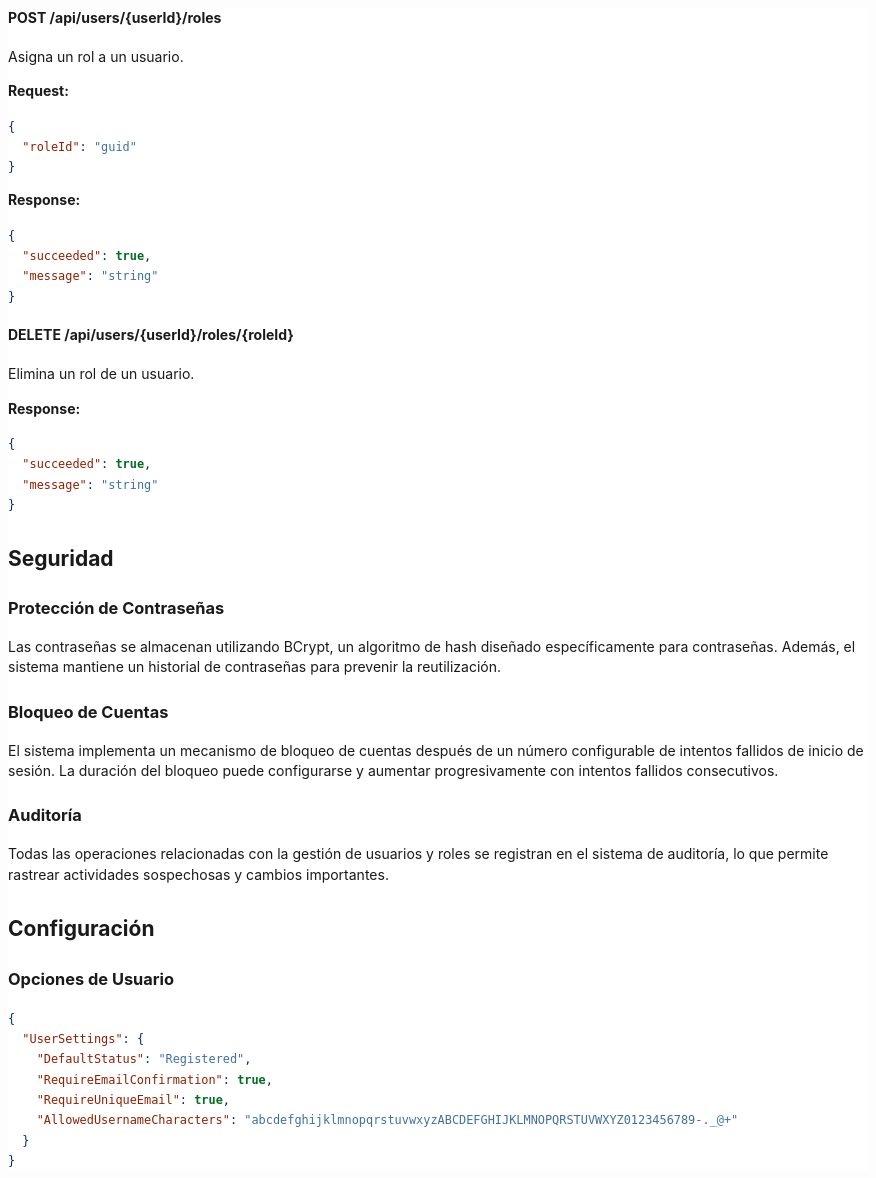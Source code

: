 #### POST /api/users/{userId}/roles

Asigna un rol a un usuario.

**Request:**
```json
{
  "roleId": "guid"
}
```

**Response:**
```json
{
  "succeeded": true,
  "message": "string"
}
```

#### DELETE /api/users/{userId}/roles/{roleId}

Elimina un rol de un usuario.

**Response:**
```json
{
  "succeeded": true,
  "message": "string"
}
```

## Seguridad

### Protección de Contraseñas

Las contraseñas se almacenan utilizando BCrypt, un algoritmo de hash diseñado específicamente para contraseñas. Además, el sistema mantiene un historial de contraseñas para prevenir la reutilización.

### Bloqueo de Cuentas

El sistema implementa un mecanismo de bloqueo de cuentas después de un número configurable de intentos fallidos de inicio de sesión. La duración del bloqueo puede configurarse y aumentar progresivamente con intentos fallidos consecutivos.

### Auditoría

Todas las operaciones relacionadas con la gestión de usuarios y roles se registran en el sistema de auditoría, lo que permite rastrear actividades sospechosas y cambios importantes.

## Configuración

### Opciones de Usuario

```json
{
  "UserSettings": {
    "DefaultStatus": "Registered",
    "RequireEmailConfirmation": true,
    "RequireUniqueEmail": true,
    "AllowedUsernameCharacters": "abcdefghijklmnopqrstuvwxyzABCDEFGHIJKLMNOPQRSTUVWXYZ0123456789-._@+"
  }
}
```
